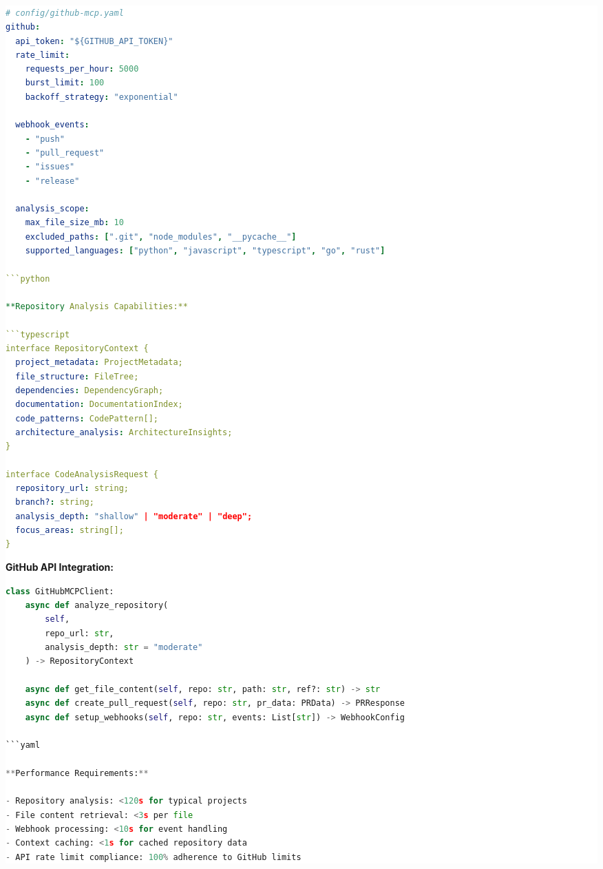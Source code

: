 ```yaml
# config/github-mcp.yaml
github:
  api_token: "${GITHUB_API_TOKEN}"
  rate_limit:
    requests_per_hour: 5000
    burst_limit: 100
    backoff_strategy: "exponential"

  webhook_events:
    - "push"
    - "pull_request"
    - "issues"
    - "release"

  analysis_scope:
    max_file_size_mb: 10
    excluded_paths: [".git", "node_modules", "__pycache__"]
    supported_languages: ["python", "javascript", "typescript", "go", "rust"]

```python

**Repository Analysis Capabilities:**

```typescript
interface RepositoryContext {
  project_metadata: ProjectMetadata;
  file_structure: FileTree;
  dependencies: DependencyGraph;
  documentation: DocumentationIndex;
  code_patterns: CodePattern[];
  architecture_analysis: ArchitectureInsights;
}

interface CodeAnalysisRequest {
  repository_url: string;
  branch?: string;
  analysis_depth: "shallow" | "moderate" | "deep";
  focus_areas: string[];
}

```

**GitHub API Integration:**

```python
class GitHubMCPClient:
    async def analyze_repository(
        self,
        repo_url: str,
        analysis_depth: str = "moderate"
    ) -> RepositoryContext

    async def get_file_content(self, repo: str, path: str, ref?: str) -> str
    async def create_pull_request(self, repo: str, pr_data: PRData) -> PRResponse
    async def setup_webhooks(self, repo: str, events: List[str]) -> WebhookConfig

```yaml

**Performance Requirements:**

- Repository analysis: <120s for typical projects
- File content retrieval: <3s per file
- Webhook processing: <10s for event handling
- Context caching: <1s for cached repository data
- API rate limit compliance: 100% adherence to GitHub limits
```